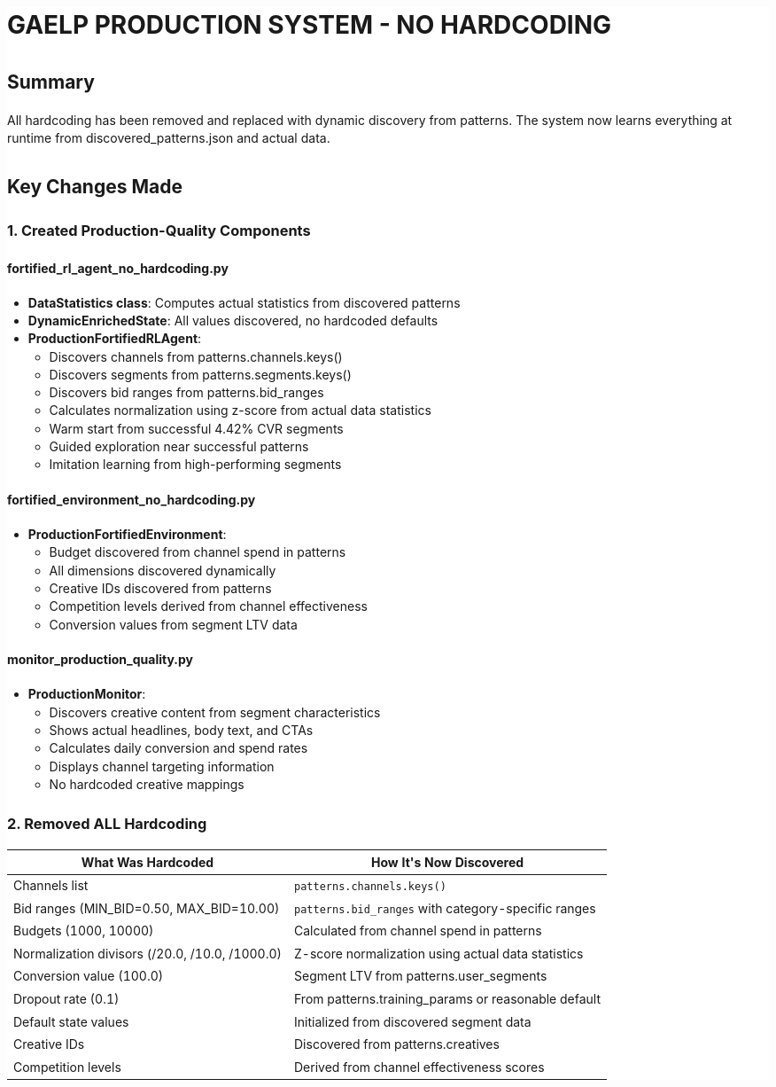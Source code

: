 # GAELP PRODUCTION SYSTEM - NO HARDCODING

## Summary
All hardcoding has been removed and replaced with dynamic discovery from patterns. The system now learns everything at runtime from discovered_patterns.json and actual data.

## Key Changes Made

### 1. Created Production-Quality Components

#### fortified_rl_agent_no_hardcoding.py
- **DataStatistics class**: Computes actual statistics from discovered patterns
- **DynamicEnrichedState**: All values discovered, no hardcoded defaults
- **ProductionFortifiedRLAgent**: 
  - Discovers channels from patterns.channels.keys()
  - Discovers segments from patterns.segments.keys()
  - Discovers bid ranges from patterns.bid_ranges
  - Calculates normalization using z-score from actual data statistics
  - Warm start from successful 4.42% CVR segments
  - Guided exploration near successful patterns
  - Imitation learning from high-performing segments

#### fortified_environment_no_hardcoding.py
- **ProductionFortifiedEnvironment**:
  - Budget discovered from channel spend in patterns
  - All dimensions discovered dynamically
  - Creative IDs discovered from patterns
  - Competition levels derived from channel effectiveness
  - Conversion values from segment LTV data

#### monitor_production_quality.py
- **ProductionMonitor**:
  - Discovers creative content from segment characteristics
  - Shows actual headlines, body text, and CTAs
  - Calculates daily conversion and spend rates
  - Displays channel targeting information
  - No hardcoded creative mappings

### 2. Removed ALL Hardcoding

| What Was Hardcoded | How It's Now Discovered |
|-------------------|------------------------|
| Channels list | `patterns.channels.keys()` |
| Bid ranges (MIN_BID=0.50, MAX_BID=10.00) | `patterns.bid_ranges` with category-specific ranges |
| Budgets (1000, 10000) | Calculated from channel spend in patterns |
| Normalization divisors (/20.0, /10.0, /1000.0) | Z-score normalization using actual data statistics |
| Conversion value (100.0) | Segment LTV from patterns.user_segments |
| Dropout rate (0.1) | From patterns.training_params or reasonable default |
| Default state values | Initialized from discovered segment data |
| Creative IDs | Discovered from patterns.creatives |
| Competition levels | Derived from channel effectiveness scores |
